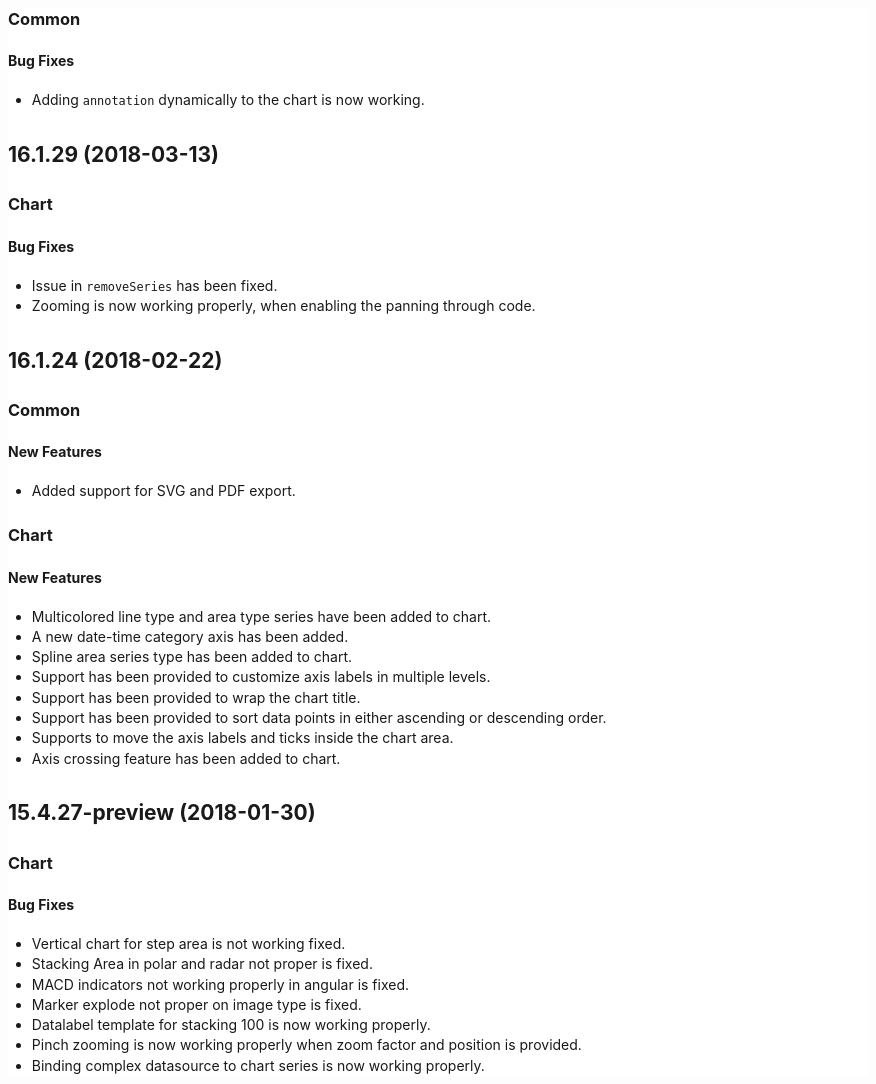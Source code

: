 ### Common

#### Bug Fixes

- Adding `annotation` dynamically to the chart is now working.

## 16.1.29 (2018-03-13)

### Chart

#### Bug Fixes

- Issue in `removeSeries` has been fixed.
- Zooming is now working properly, when enabling the panning through code.

## 16.1.24 (2018-02-22)

### Common

#### New Features

- Added support for SVG and PDF export.

### Chart

#### New Features

- Multicolored line type and area type series have been added to chart.
- A new date-time category axis has been added.
- Spline area series type has been added to chart.
- Support has been provided to customize axis labels in multiple levels.
- Support has been provided to wrap the chart title.
- Support has been provided to sort data points in either ascending or descending order.
- Supports to move the axis labels and ticks inside the chart area.
- Axis crossing feature has been added to chart.

## 15.4.27-preview (2018-01-30)

### Chart

#### Bug Fixes

- Vertical chart for step area is not working fixed.
- Stacking Area in polar and radar not proper is fixed.
- MACD indicators not working properly in angular is fixed.
- Marker explode not proper on image type is fixed.
- Datalabel template for stacking 100 is now working properly.
- Pinch zooming is now working properly when zoom factor and position is provided.
- Binding complex datasource to chart series is now working properly.
